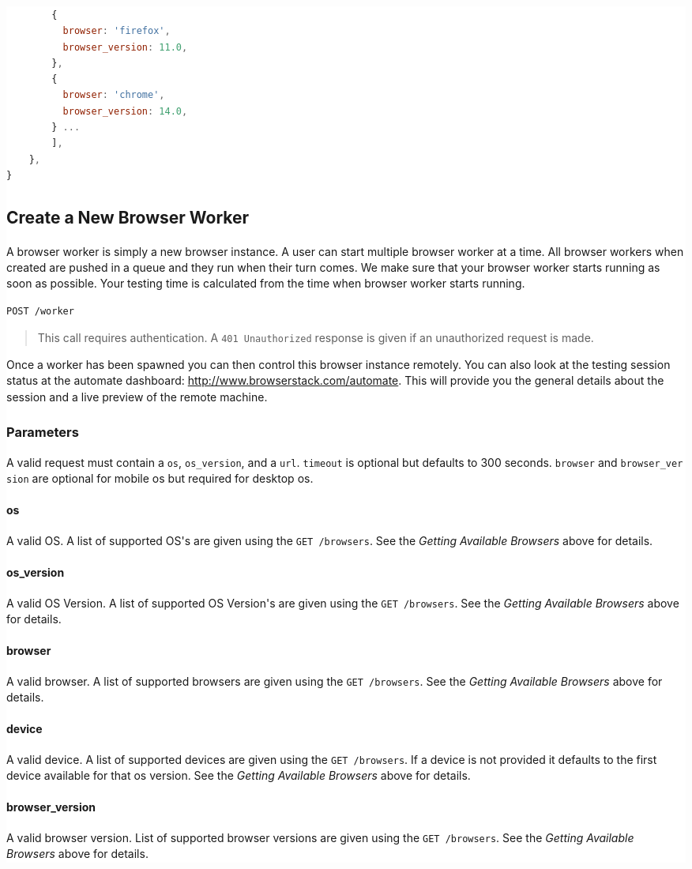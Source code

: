 ```javascript
        {
          browser: 'firefox',
          browser_version: 11.0,
        },
        {
          browser: 'chrome',
          browser_version: 14.0,
        } ...
        ],
    },
}
``` 

## Create a New Browser Worker
A browser worker is simply a new browser instance. A user can start multiple browser worker at a time. All browser workers when created are pushed in a queue and they run when their turn comes. We make sure that your browser worker starts running as soon as possible. Your testing time is calculated from the time when browser worker starts running.

    POST /worker

> This call requires authentication. A `401 Unauthorized` response is given if an unauthorized request is made.

Once a worker has been spawned you can then control this browser instance remotely. You can also look at the testing session status at the automate dashboard: <http://www.browserstack.com/automate>. This will provide you the general details about the session and a live preview of the remote machine.

### Parameters
A valid request must contain a `os`, `os_version`, and a `url`. `timeout` is optional but defaults to 300 seconds.
  `browser` and `browser_version` are optional for mobile os but required for desktop os.

#### os
A valid OS. A list of supported OS's are given using the `GET /browsers`. See the _Getting Available Browsers_ above for details.

#### os_version
A valid OS Version. A list of supported OS Version's are given using the `GET /browsers`. See the _Getting Available Browsers_ above for details.

#### browser
A valid browser. A list of supported browsers are given using the `GET /browsers`. See the _Getting Available Browsers_ above for details.

#### device
A valid device. A list of supported devices are given using the `GET /browsers`. If a device is not provided it defaults to the first device available for that os version. See the _Getting Available Browsers_ above for details.

#### browser_version
A valid browser version. List of supported browser versions are given using the `GET /browsers`. See the _Getting Available Browsers_ above for details.
 